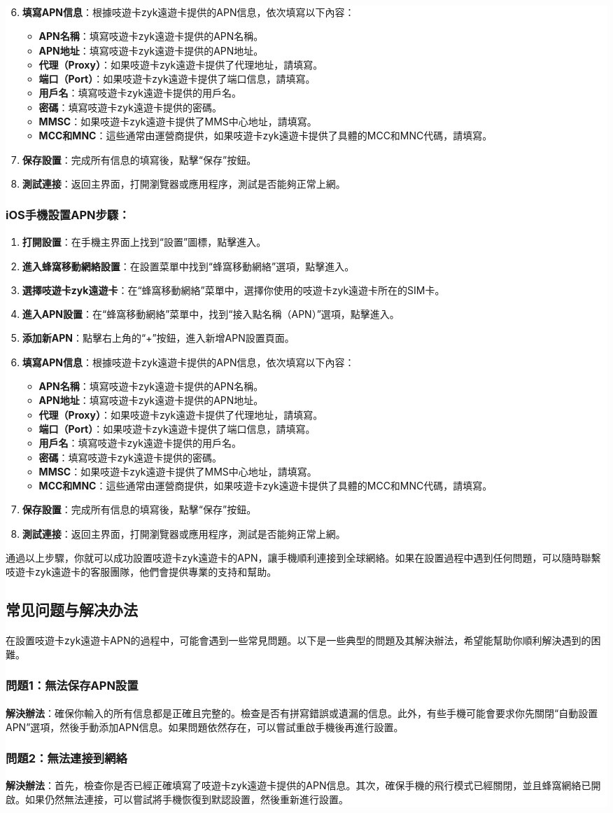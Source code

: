 6. **填寫APN信息**：根據吱遊卡zyk遠遊卡提供的APN信息，依次填寫以下內容：
   - **APN名稱**：填寫吱遊卡zyk遠遊卡提供的APN名稱。
   - **APN地址**：填寫吱遊卡zyk遠遊卡提供的APN地址。
   - **代理（Proxy）**：如果吱遊卡zyk遠遊卡提供了代理地址，請填寫。
   - **端口（Port）**：如果吱遊卡zyk遠遊卡提供了端口信息，請填寫。
   - **用戶名**：填寫吱遊卡zyk遠遊卡提供的用戶名。
   - **密碼**：填寫吱遊卡zyk遠遊卡提供的密碼。
   - **MMSC**：如果吱遊卡zyk遠遊卡提供了MMS中心地址，請填寫。
   - **MCC和MNC**：這些通常由運營商提供，如果吱遊卡zyk遠遊卡提供了具體的MCC和MNC代碼，請填寫。

7. **保存設置**：完成所有信息的填寫後，點擊“保存”按鈕。

8. **測試連接**：返回主界面，打開瀏覽器或應用程序，測試是否能夠正常上網。

### iOS手機設置APN步驟：

1. **打開設置**：在手機主界面上找到“設置”圖標，點擊進入。

2. **進入蜂窩移動網絡設置**：在設置菜單中找到“蜂窩移動網絡”選項，點擊進入。

3. **選擇吱遊卡zyk遠遊卡**：在“蜂窩移動網絡”菜單中，選擇你使用的吱遊卡zyk遠遊卡所在的SIM卡。

4. **進入APN設置**：在“蜂窩移動網絡”菜單中，找到“接入點名稱（APN）”選項，點擊進入。

5. **添加新APN**：點擊右上角的“+”按鈕，進入新增APN設置頁面。

6. **填寫APN信息**：根據吱遊卡zyk遠遊卡提供的APN信息，依次填寫以下內容：
   - **APN名稱**：填寫吱遊卡zyk遠遊卡提供的APN名稱。
   - **APN地址**：填寫吱遊卡zyk遠遊卡提供的APN地址。
   - **代理（Proxy）**：如果吱遊卡zyk遠遊卡提供了代理地址，請填寫。
   - **端口（Port）**：如果吱遊卡zyk遠遊卡提供了端口信息，請填寫。
   - **用戶名**：填寫吱遊卡zyk遠遊卡提供的用戶名。
   - **密碼**：填寫吱遊卡zyk遠遊卡提供的密碼。
   - **MMSC**：如果吱遊卡zyk遠遊卡提供了MMS中心地址，請填寫。
   - **MCC和MNC**：這些通常由運營商提供，如果吱遊卡zyk遠遊卡提供了具體的MCC和MNC代碼，請填寫。

7. **保存設置**：完成所有信息的填寫後，點擊“保存”按鈕。

8. **測試連接**：返回主界面，打開瀏覽器或應用程序，測試是否能夠正常上網。

通過以上步驟，你就可以成功設置吱遊卡zyk遠遊卡的APN，讓手機順利連接到全球網絡。如果在設置過程中遇到任何問題，可以隨時聯繫吱遊卡zyk遠遊卡的客服團隊，他們會提供專業的支持和幫助。

## 常见问题与解决办法

在設置吱遊卡zyk遠遊卡APN的過程中，可能會遇到一些常見問題。以下是一些典型的問題及其解決辦法，希望能幫助你順利解決遇到的困難。

### 問題1：無法保存APN設置

**解決辦法**：確保你輸入的所有信息都是正確且完整的。檢查是否有拼寫錯誤或遺漏的信息。此外，有些手機可能會要求你先關閉“自動設置APN”選項，然後手動添加APN信息。如果問題依然存在，可以嘗試重啟手機後再進行設置。

### 問題2：無法連接到網絡

**解決辦法**：首先，檢查你是否已經正確填寫了吱遊卡zyk遠遊卡提供的APN信息。其次，確保手機的飛行模式已經關閉，並且蜂窩網絡已開啟。如果仍然無法連接，可以嘗試將手機恢復到默認設置，然後重新進行設置。
